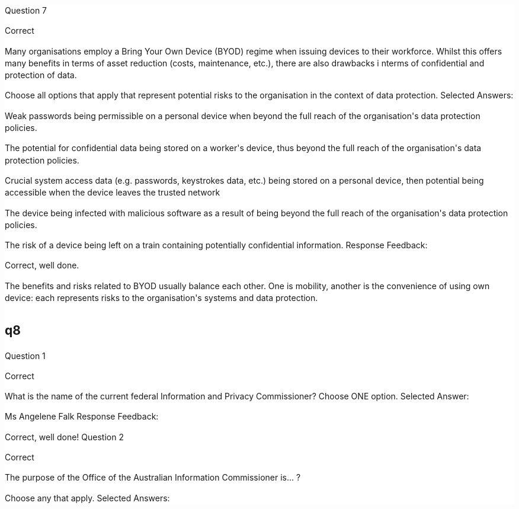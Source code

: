 
 


Question 7
	
Correct 	

Many organisations employ a Bring Your Own Device (BYOD) regime when issuing devices to their workforce. Whilst this offers many benefits in terms of asset reduction (costs, maintenance, etc.), there are also drawbacks i nterms of confidential and protection of data.

Choose all options that apply that represent potential risks to the organisation in the context of data protection.
Selected Answers: 	

Weak passwords being permissible on a personal device when beyond the full reach of the organisation's data protection policies.
	

The potential for confidential data being stored on a worker's device, thus beyond the full reach of the organisation's data protection policies.
	

Crucial system access data (e.g. passwords, keystrokes data, etc.) being stored on a personal device, then potential being accessible when the device leaves the trusted network 
	

The device being infected with malicious software as a result of being beyond the full reach of the organisation's data protection policies.
	

The risk of a device being left on a train containing potentially confidential information.
Response Feedback: 	

Correct, well done.

The benefits and risks related to BYOD usually balance each other. One is mobility, another is the convenience of using own device: each represents risks to the organisation's systems and data protection.

## q8
Question 1
	
Correct 	

What is the name of the current federal Information and Privacy Commissioner? Choose ONE option.
Selected Answer: 	

Ms Angelene Falk
Response Feedback: 	

Correct, well done!
Question 2
	
Correct 	

The purpose of the Office of the Australian Information Commissioner is... ?

Choose any that apply.
Selected Answers: 	

